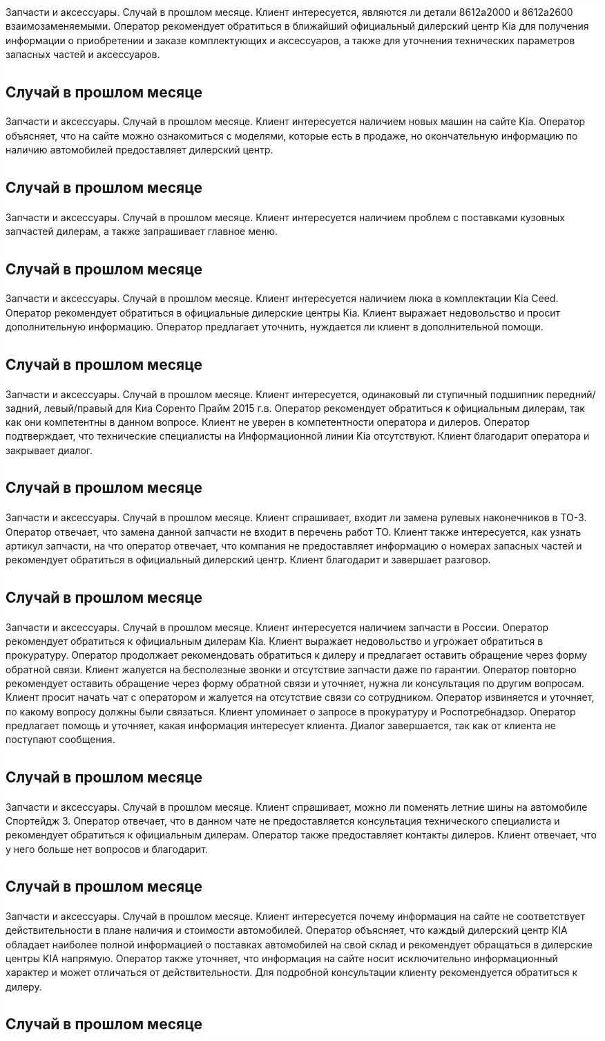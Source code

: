 Запчасти и аксессуары. Случай  в прошлом месяце. Клиент интересуется, являются ли детали 8612a2000 и 8612a2600 взаимозаменяемыми. Оператор рекомендует обратиться в ближайший официальный дилерский центр Kia для получения информации о приобретении и заказе комплектующих и аксессуаров, а также для уточнения технических параметров запасных частей и аксессуаров.
## Случай  в прошлом месяце
Запчасти и аксессуары. Случай  в прошлом месяце. Клиент интересуется наличием новых машин на сайте Kia. Оператор объясняет, что на сайте можно ознакомиться с моделями, которые есть в продаже, но окончательную информацию по наличию автомобилей предоставляет дилерский центр.
## Случай  в прошлом месяце
Запчасти и аксессуары. Случай  в прошлом месяце. Клиент интересуется наличием проблем с поставками кузовных запчастей дилерам, а также запрашивает главное меню.
## Случай  в прошлом месяце
Запчасти и аксессуары. Случай  в прошлом месяце. Клиент интересуется наличием люка в комплектации Kia Ceed. Оператор рекомендует обратиться в официальные дилерские центры Kia. Клиент выражает недовольство и просит дополнительную информацию. Оператор предлагает уточнить, нуждается ли клиент в дополнительной помощи.
## Случай  в прошлом месяце
Запчасти и аксессуары. Случай  в прошлом месяце. Клиент интересуется, одинаковый ли ступичный подшипник передний/задний, левый/правый для Киа Соренто Прайм 2015 г.в. Оператор рекомендует обратиться к официальным дилерам, так как они компетентны в данном вопросе. Клиент не уверен в компетентности оператора и дилеров. Оператор подтверждает, что технические специалисты на Информационной линии Kia отсутствуют. Клиент благодарит оператора и закрывает диалог.
## Случай  в прошлом месяце
Запчасти и аксессуары. Случай  в прошлом месяце. Клиент спрашивает, входит ли замена рулевых наконечников в ТО-3. Оператор отвечает, что замена данной запчасти не входит в перечень работ ТО. Клиент также интересуется, как узнать артикул запчасти, на что оператор отвечает, что компания не предоставляет информацию о номерах запасных частей и рекомендует обратиться в официальный дилерский центр. Клиент благодарит и завершает разговор.
## Случай  в прошлом месяце
Запчасти и аксессуары. Случай  в прошлом месяце. Клиент интересуется наличием запчасти в России. Оператор рекомендует обратиться к официальным дилерам Kia. Клиент выражает недовольство и угрожает обратиться в прокуратуру. Оператор продолжает рекомендовать обратиться к дилеру и предлагает оставить обращение через форму обратной связи. Клиент жалуется на бесполезные звонки и отсутствие запчасти даже по гарантии. Оператор повторно рекомендует оставить обращение через форму обратной связи и уточняет, нужна ли консультация по другим вопросам. Клиент просит начать чат с оператором и жалуется на отсутствие связи со сотрудником. Оператор извиняется и уточняет, по какому вопросу должны были связаться. Клиент упоминает о запросе в прокуратуру и Роспотребнадзор. Оператор предлагает помощь и уточняет, какая информация интересует клиента. Диалог завершается, так как от клиента не поступают сообщения.
## Случай  в прошлом месяце
Запчасти и аксессуары. Случай  в прошлом месяце. Клиент спрашивает, можно ли поменять летние шины на автомобиле Спортейдж 3. Оператор отвечает, что в данном чате не предоставляется консультация технического специалиста и рекомендует обратиться к официальным дилерам. Оператор также предоставляет контакты дилеров. Клиент отвечает, что у него больше нет вопросов и благодарит.
## Случай  в прошлом месяце
Запчасти и аксессуары. Случай  в прошлом месяце. Клиент интересуется почему информация на сайте не соответствует действительности в плане наличия и стоимости автомобилей. Оператор объясняет, что каждый дилерский центр KIA обладает наиболее полной информацией о поставках автомобилей на свой склад и рекомендует обращаться в дилерские центры KIA напрямую. Оператор также уточняет, что информация на сайте носит исключительно информационный характер и может отличаться от действительности. Для подробной консультации клиенту рекомендуется обратиться к дилеру.
## Случай  в прошлом месяце